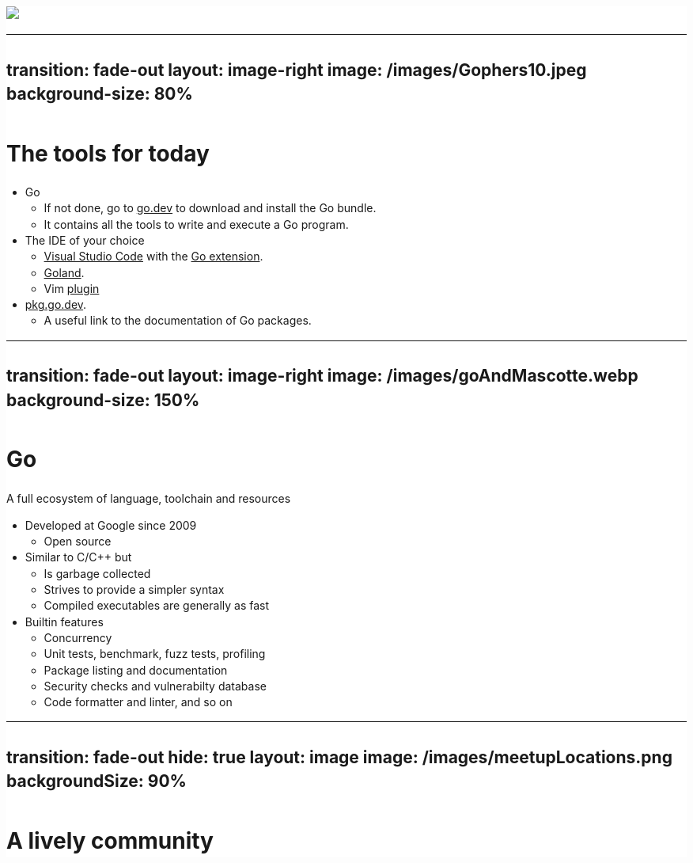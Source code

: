 <img src="/images/RivieraDev.gif" class="absolute bottom-10 right-10 text-right" style="width: 50%; height: auto;"/>
</v-click>

---
transition: fade-out
layout: image-right
image: /images/Gophers10.jpeg
background-size: 80%
---

# The tools for today

<v-clicks>

- Go
  - If not done, go to [go.dev](https://go.dev) to download and install the Go bundle.
  - It contains all the tools to write and execute a Go program.
- The IDE of your choice
  - [Visual Studio Code](https://code.visualstudio.com/) with the [Go extension](https://code.visualstudio.com/docs/languages/go).
  - [Goland](https://www.jetbrains.com/go/).
  - Vim [plugin](https://github.com/fatih/vim-go)
- [pkg.go.dev](https://pkg.go.dev).
  - A useful link to the documentation of Go packages.
</v-clicks>

---
transition: fade-out
layout: image-right
image: /images/goAndMascotte.webp
background-size: 150%
---

# Go

A full ecosystem of language, toolchain and resources

<v-clicks>

- Developed at Google since 2009
  - Open source
- Similar to C/C++ but
  - Is garbage collected
  - Strives to provide a simpler syntax
  - Compiled executables are generally as fast
- Builtin features
  - Concurrency
  - Unit tests, benchmark, fuzz tests, profiling
  - Package listing and documentation
  - Security checks and vulnerabilty database
  - Code formatter and linter, and so on

</v-clicks>

---
transition: fade-out
hide: true
layout: image
image: /images/meetupLocations.png
backgroundSize: 90%
---

# A lively community